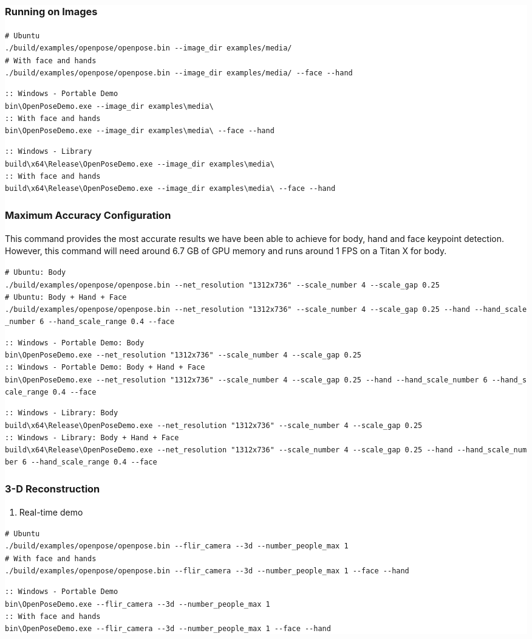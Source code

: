 

### Running on Images
```
# Ubuntu
./build/examples/openpose/openpose.bin --image_dir examples/media/
# With face and hands
./build/examples/openpose/openpose.bin --image_dir examples/media/ --face --hand
```
```
:: Windows - Portable Demo
bin\OpenPoseDemo.exe --image_dir examples\media\
:: With face and hands
bin\OpenPoseDemo.exe --image_dir examples\media\ --face --hand
```
```
:: Windows - Library
build\x64\Release\OpenPoseDemo.exe --image_dir examples\media\
:: With face and hands
build\x64\Release\OpenPoseDemo.exe --image_dir examples\media\ --face --hand
```



### Maximum Accuracy Configuration
This command provides the most accurate results we have been able to achieve for body, hand and face keypoint detection. However, this command will need around 6.7 GB of GPU memory and runs around 1 FPS on a Titan X for body.
```
# Ubuntu: Body
./build/examples/openpose/openpose.bin --net_resolution "1312x736" --scale_number 4 --scale_gap 0.25
# Ubuntu: Body + Hand + Face
./build/examples/openpose/openpose.bin --net_resolution "1312x736" --scale_number 4 --scale_gap 0.25 --hand --hand_scale_number 6 --hand_scale_range 0.4 --face
```
```
:: Windows - Portable Demo: Body
bin\OpenPoseDemo.exe --net_resolution "1312x736" --scale_number 4 --scale_gap 0.25
:: Windows - Portable Demo: Body + Hand + Face
bin\OpenPoseDemo.exe --net_resolution "1312x736" --scale_number 4 --scale_gap 0.25 --hand --hand_scale_number 6 --hand_scale_range 0.4 --face
```
```
:: Windows - Library: Body
build\x64\Release\OpenPoseDemo.exe --net_resolution "1312x736" --scale_number 4 --scale_gap 0.25
:: Windows - Library: Body + Hand + Face
build\x64\Release\OpenPoseDemo.exe --net_resolution "1312x736" --scale_number 4 --scale_gap 0.25 --hand --hand_scale_number 6 --hand_scale_range 0.4 --face
```



### 3-D Reconstruction
1. Real-time demo
```
# Ubuntu
./build/examples/openpose/openpose.bin --flir_camera --3d --number_people_max 1
# With face and hands
./build/examples/openpose/openpose.bin --flir_camera --3d --number_people_max 1 --face --hand
```
```
:: Windows - Portable Demo
bin\OpenPoseDemo.exe --flir_camera --3d --number_people_max 1
:: With face and hands
bin\OpenPoseDemo.exe --flir_camera --3d --number_people_max 1 --face --hand
```
```
```